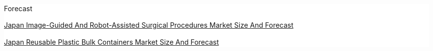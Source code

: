 Forecast</a></p><p><a href="https://github.com/DipramanCMRI02/AIWith/blob/main/Image-Guided-And-Robot-Assisted-Surgical-Procedures-Market/Image-Guided-And-Robot-Assisted-Surgical-Procedures-Market.md">Japan Image-Guided And Robot-Assisted Surgical Procedures Market Size And Forecast</a></p><p><a href="https://github.com/DipramanCMRI02/AIWith/blob/main/Reusable-Plastic-Bulk-Containers-Market/Reusable-Plastic-Bulk-Containers-Market.md">Japan Reusable Plastic Bulk Containers Market Size And Forecast</a></p>

